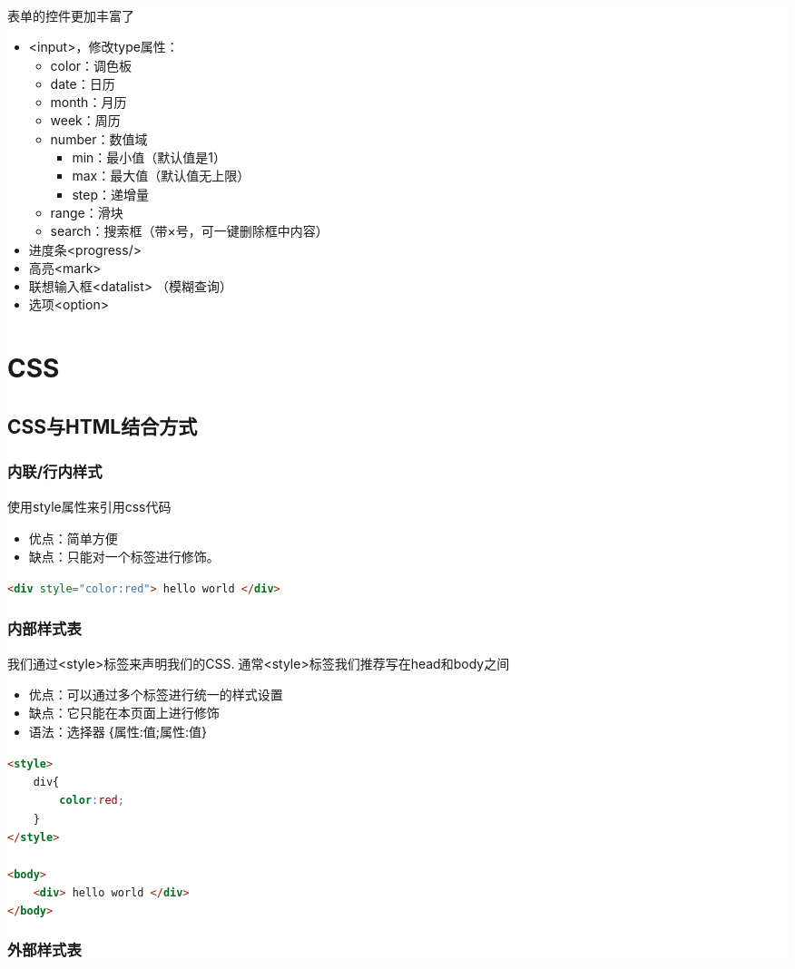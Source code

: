 表单的控件更加丰富了
- \<input\>，修改type属性：
  - color：调色板
  - date：日历
  - month：月历
  - week：周历
  - number：数值域
    - min：最小值（默认值是1）
    - max：最大值（默认值无上限）
    - step：递增量
  - range：滑块
  - search：搜索框（带×号，可一键删除框中内容）
- 进度条\<progress/\>
- 高亮\<mark\>
- 联想输入框\<datalist\> （模糊查询）
- 选项\<option\>

# CSS

## CSS与HTML结合方式

### 内联/行内样式

使用style属性来引用css代码

- 优点：简单方便
- 缺点：只能对一个标签进行修饰。  

```html
<div style="color:red"> hello world </div>
```

### 内部样式表

我们通过\<style>标签来声明我们的CSS. 通常<style\>标签我们推荐写在head和body之间  

- 优点：可以通过多个标签进行统一的样式设置
- 缺点：它只能在本页面上进行修饰
- 语法：选择器 {属性:值;属性:值}  

```html
<style>
    div{
        color:red;
    }
</style>

<body>
    <div> hello world </div>
</body>
```

### 外部样式表
